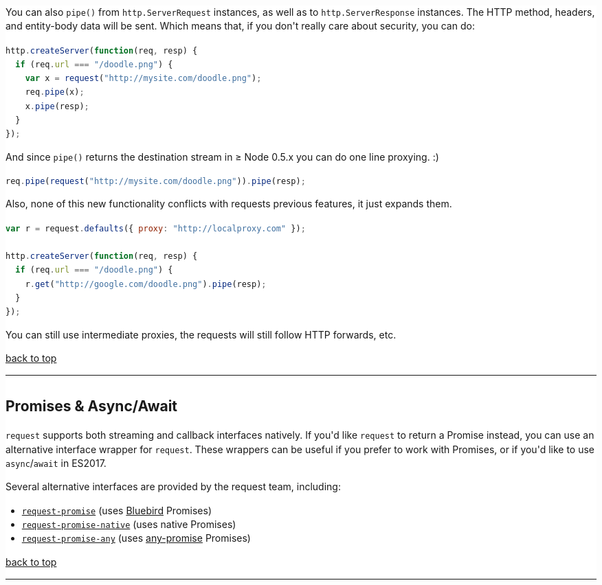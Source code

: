 You can also `pipe()` from `http.ServerRequest` instances, as well as to `http.ServerResponse` instances. The HTTP method, headers, and entity-body data will be sent. Which means that, if you don't really care about security, you can do:

```js
http.createServer(function(req, resp) {
  if (req.url === "/doodle.png") {
    var x = request("http://mysite.com/doodle.png");
    req.pipe(x);
    x.pipe(resp);
  }
});
```

And since `pipe()` returns the destination stream in ≥ Node 0.5.x you can do one line proxying. :)

```js
req.pipe(request("http://mysite.com/doodle.png")).pipe(resp);
```

Also, none of this new functionality conflicts with requests previous features, it just expands them.

```js
var r = request.defaults({ proxy: "http://localproxy.com" });

http.createServer(function(req, resp) {
  if (req.url === "/doodle.png") {
    r.get("http://google.com/doodle.png").pipe(resp);
  }
});
```

You can still use intermediate proxies, the requests will still follow HTTP forwards, etc.

[back to top](#table-of-contents)

---

## Promises & Async/Await

`request` supports both streaming and callback interfaces natively. If you'd like `request` to return a Promise instead, you can use an alternative interface wrapper for `request`. These wrappers can be useful if you prefer to work with Promises, or if you'd like to use `async`/`await` in ES2017.

Several alternative interfaces are provided by the request team, including:

- [`request-promise`](https://github.com/request/request-promise) (uses [Bluebird](https://github.com/petkaantonov/bluebird) Promises)
- [`request-promise-native`](https://github.com/request/request-promise-native) (uses native Promises)
- [`request-promise-any`](https://github.com/request/request-promise-any) (uses [any-promise](https://www.npmjs.com/package/any-promise) Promises)

[back to top](#table-of-contents)

---
